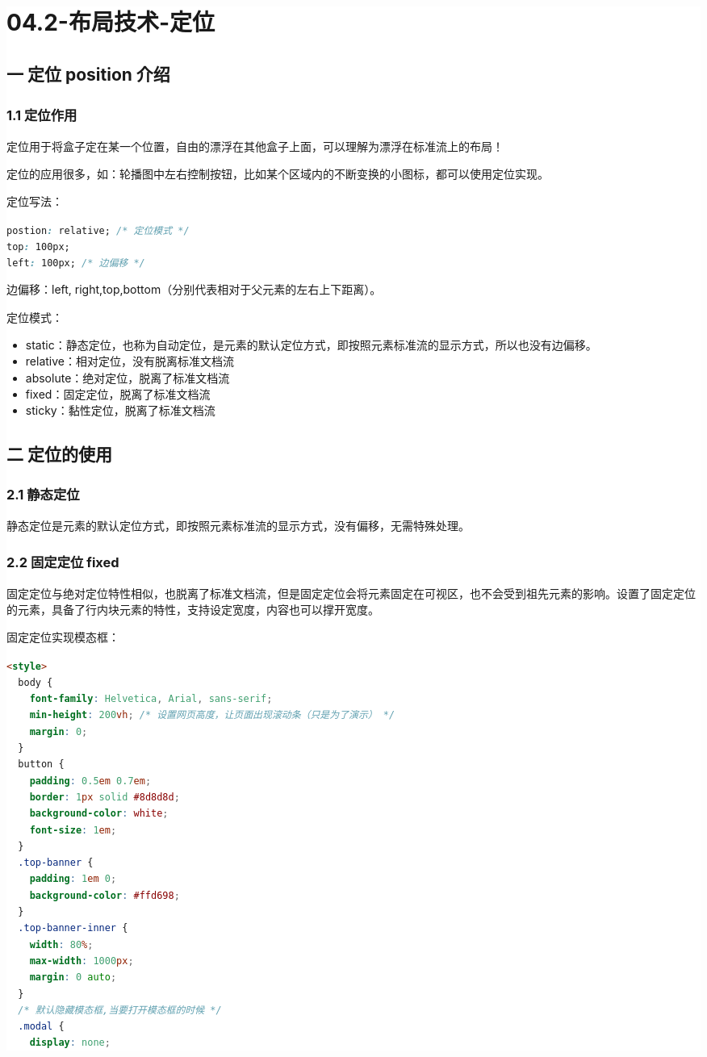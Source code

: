 # 04.2-布局技术-定位

## 一 定位 position 介绍

### 1.1 定位作用

定位用于将盒子定在某一个位置，自由的漂浮在其他盒子上面，可以理解为漂浮在标准流上的布局！

定位的应用很多，如：轮播图中左右控制按钮，比如某个区域内的不断变换的小图标，都可以使用定位实现。

定位写法：

```css
postion: relative; /* 定位模式 */
top: 100px;
left: 100px; /* 边偏移 */
```

边偏移：left, right,top,bottom（分别代表相对于父元素的左右上下距离）。

定位模式：

- static：静态定位，也称为自动定位，是元素的默认定位方式，即按照元素标准流的显示方式，所以也没有边偏移。
- relative：相对定位，没有脱离标准文档流
- absolute：绝对定位，脱离了标准文档流
- fixed：固定定位，脱离了标准文档流
- sticky：黏性定位，脱离了标准文档流

## 二 定位的使用

### 2.1 静态定位

静态定位是元素的默认定位方式，即按照元素标准流的显示方式，没有偏移，无需特殊处理。

### 2.2 固定定位 fixed

固定定位与绝对定位特性相似，也脱离了标准文档流，但是固定定位会将元素固定在可视区，也不会受到祖先元素的影响。设置了固定定位的元素，具备了行内块元素的特性，支持设定宽度，内容也可以撑开宽度。

固定定位实现模态框：

```html
<style>
  body {
    font-family: Helvetica, Arial, sans-serif;
    min-height: 200vh; /* 设置网页高度，让页面出现滚动条（只是为了演示） */
    margin: 0;
  }
  button {
    padding: 0.5em 0.7em;
    border: 1px solid #8d8d8d;
    background-color: white;
    font-size: 1em;
  }
  .top-banner {
    padding: 1em 0;
    background-color: #ffd698;
  }
  .top-banner-inner {
    width: 80%;
    max-width: 1000px;
    margin: 0 auto;
  }
  /* 默认隐藏模态框,当要打开模态框的时候 */
  .modal {
    display: none;
```
